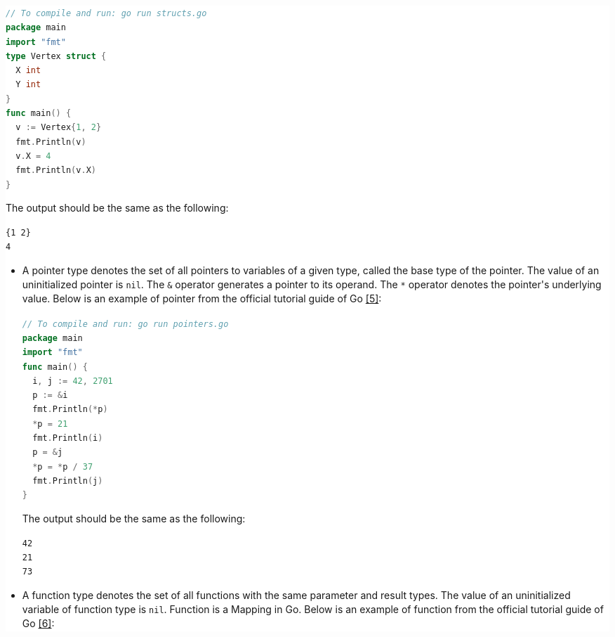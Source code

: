   ```go
  // To compile and run: go run structs.go
  package main
  import "fmt"
  type Vertex struct {
    X int
    Y int
  }
  func main() {
    v := Vertex{1, 2}
    fmt.Println(v)
    v.X = 4
    fmt.Println(v.X)
  }
  ```
  The output should be the same as the following:
  ```
  {1 2}
  4
  ```
  
- A pointer type denotes the set of all pointers to variables of a given type, called the base type of the pointer. The value of an uninitialized pointer is `nil`. The `&` operator generates a pointer to its operand. The `*` operator denotes the pointer's underlying value.
  Below is an example of pointer from the official tutorial guide of Go [[5]](https://tour.golang.org/moretypes/1):
  
  ```go
  // To compile and run: go run pointers.go
  package main
  import "fmt"
  func main() {
    i, j := 42, 2701
    p := &i
    fmt.Println(*p)
    *p = 21
    fmt.Println(i)
    p = &j
    *p = *p / 37
    fmt.Println(j)
  }
  ```
  The output should be the same as the following:
  ```
  42
  21
  73
  ```
  
- A function type denotes the set of all functions with the same parameter and result types. The value of an uninitialized variable of function type is `nil`.
  Function is a Mapping in Go.
  Below is an example of function from the official tutorial guide of Go [[6]](https://tour.golang.org/basics/4):
  